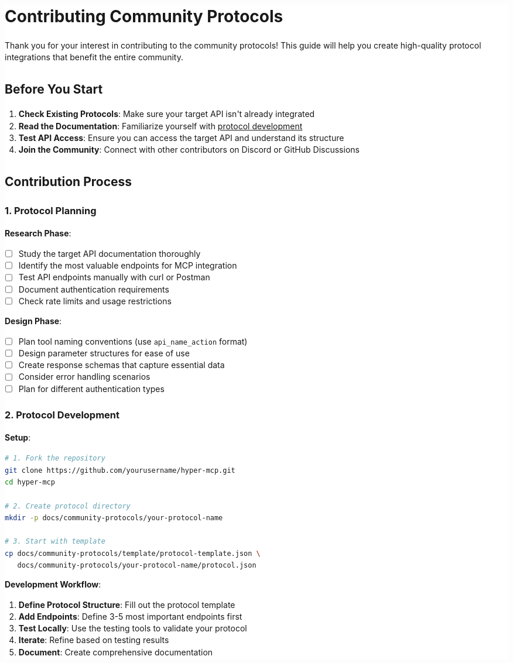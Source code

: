 # Contributing Community Protocols

Thank you for your interest in contributing to the community protocols! This guide will help you create high-quality protocol integrations that benefit the entire community.

## Before You Start

1. **Check Existing Protocols**: Make sure your target API isn't already integrated
2. **Read the Documentation**: Familiarize yourself with [protocol development](../developer/protocol-development.md)
3. **Test API Access**: Ensure you can access the target API and understand its structure
4. **Join the Community**: Connect with other contributors on Discord or GitHub Discussions

## Contribution Process

### 1. Protocol Planning

**Research Phase**:

- [ ] Study the target API documentation thoroughly
- [ ] Identify the most valuable endpoints for MCP integration
- [ ] Test API endpoints manually with curl or Postman
- [ ] Document authentication requirements
- [ ] Check rate limits and usage restrictions

**Design Phase**:

- [ ] Plan tool naming conventions (use `api_name_action` format)
- [ ] Design parameter structures for ease of use
- [ ] Create response schemas that capture essential data
- [ ] Consider error handling scenarios
- [ ] Plan for different authentication types

### 2. Protocol Development

**Setup**:

```bash
# 1. Fork the repository
git clone https://github.com/yourusername/hyper-mcp.git
cd hyper-mcp

# 2. Create protocol directory
mkdir -p docs/community-protocols/your-protocol-name

# 3. Start with template
cp docs/community-protocols/template/protocol-template.json \
   docs/community-protocols/your-protocol-name/protocol.json
```

**Development Workflow**:

1. **Define Protocol Structure**: Fill out the protocol template
2. **Add Endpoints**: Define 3-5 most important endpoints first
3. **Test Locally**: Use the testing tools to validate your protocol
4. **Iterate**: Refine based on testing results
5. **Document**: Create comprehensive documentation
